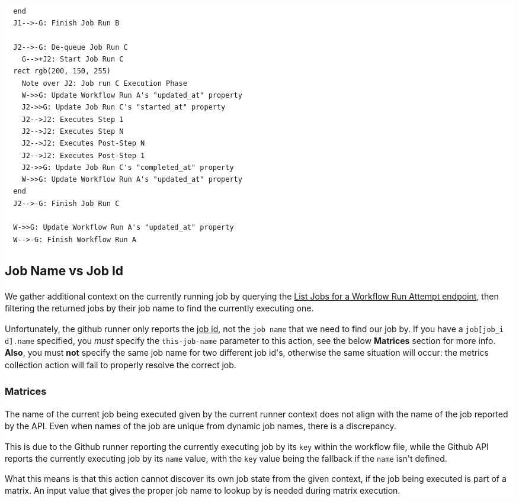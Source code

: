 ```mermaid
  end
  J1-->-G: Finish Job Run B

  J2-->-G: De-queue Job Run C
    G-->+J2: Start Job Run C
  rect rgb(200, 150, 255)
    Note over J2: Job run C Execution Phase
    W->>G: Update Workflow Run A's "updated_at" property
    J2->>G: Update Job Run C's "started_at" property
    J2-->J2: Executes Step 1
    J2-->J2: Executes Step N
    J2-->J2: Executes Post-Step N
    J2-->J2: Executes Post-Step 1
    J2->>G: Update Job Run C's "completed_at" property
    W->>G: Update Workflow Run A's "updated_at" property
  end
  J2-->-G: Finish Job Run C

  W->>G: Update Workflow Run A's "updated_at" property
  W-->-G: Finish Workflow Run A
```

## Job Name vs Job Id

We gather additional context on the currently running job by querying the
[List Jobs for a Workflow Run Attempt endpoint](https://docs.github.com/en/rest/actions/workflow-jobs#list-jobs-for-a-workflow-run-attempt),
then filtering the returned jobs by their job name to find the currently
executing one.

Unfortunately, the github runner only reports the
[job id](https://github.com/actions/runner/issues/852), not the `job name` that
we need to find our job by. If you have a `job[job_id].name` specified, you
_must_ specify the `this-job-name` parameter to this action, see the below
**Matrices** section for more info. **Also**, you must **not** specify the same
job name for two different job id's, otherwise the same situation will occur:
the metrics collection action will fail to properly resolve the correct job.

### Matrices

The name of the current job being executed given by the current runner context
does not align with the name of the job reported by the API. Even when names of
the job are unique from dynamic job names, there is a discrepancy.

This is due to the Github runner reporting the currently executing job by its
`key` within the workflow file, while the Github API reports the currently
executing job by its `name` value, with the `key` value being the fallback if
the `name` isn't defined.

What this means is that this action cannot discover its own job state from the
given context, if the job being executed is part of a matrix. An input value
that gives the proper job name to lookup by is needed during matrix execution.
